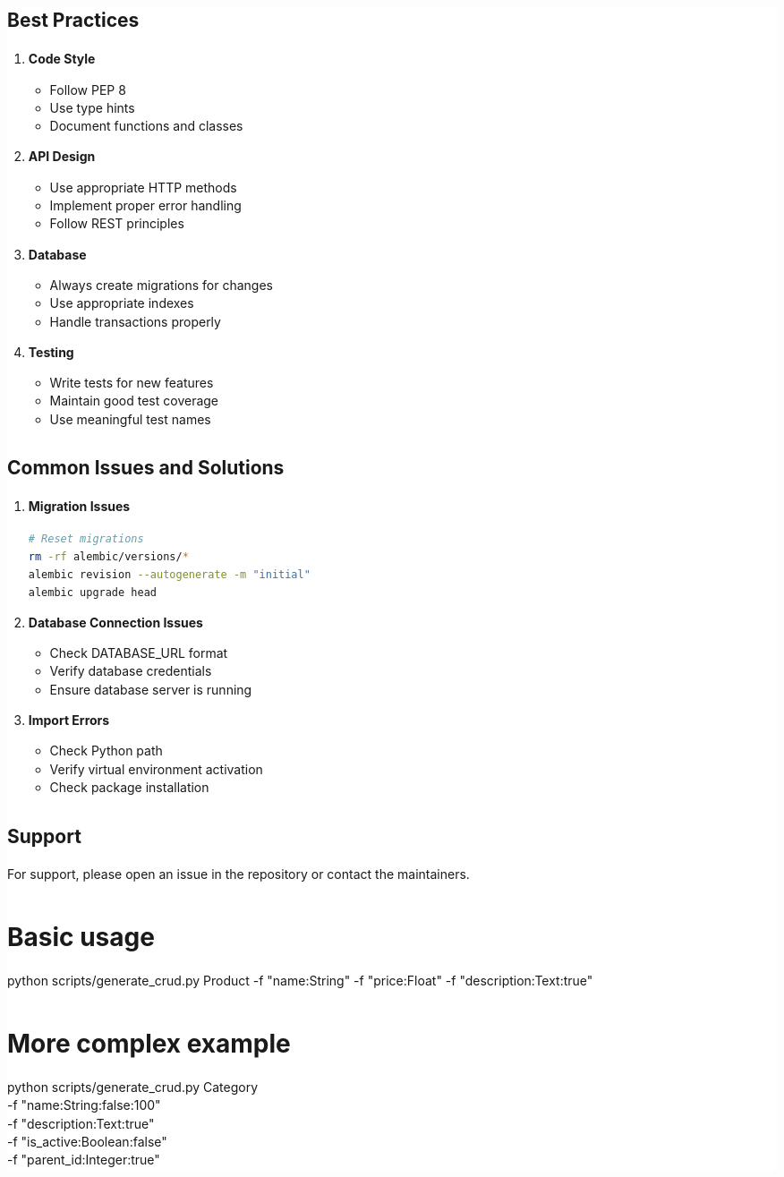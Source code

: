 ## Best Practices

1. **Code Style**

   - Follow PEP 8
   - Use type hints
   - Document functions and classes

2. **API Design**

   - Use appropriate HTTP methods
   - Implement proper error handling
   - Follow REST principles

3. **Database**

   - Always create migrations for changes
   - Use appropriate indexes
   - Handle transactions properly

4. **Testing**
   - Write tests for new features
   - Maintain good test coverage
   - Use meaningful test names

## Common Issues and Solutions

1. **Migration Issues**

   ```bash
   # Reset migrations
   rm -rf alembic/versions/*
   alembic revision --autogenerate -m "initial"
   alembic upgrade head
   ```

2. **Database Connection Issues**

   - Check DATABASE_URL format
   - Verify database credentials
   - Ensure database server is running

3. **Import Errors**
   - Check Python path
   - Verify virtual environment activation
   - Check package installation

## Support

For support, please open an issue in the repository or contact the maintainers.

# Basic usage

python scripts/generate_crud.py Product -f "name:String" -f "price:Float" -f "description:Text:true"

# More complex example

python scripts/generate_crud.py Category \
 -f "name:String:false:100" \
 -f "description:Text:true" \
 -f "is_active:Boolean:false" \
 -f "parent_id:Integer:true"
